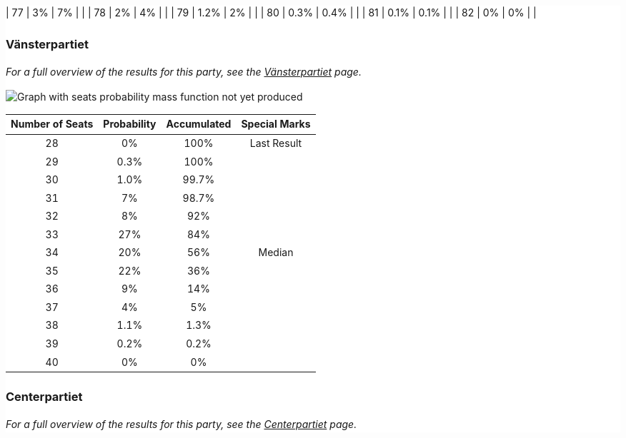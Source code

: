 | 77 | 3% | 7% |  |
| 78 | 2% | 4% |  |
| 79 | 1.2% | 2% |  |
| 80 | 0.3% | 0.4% |  |
| 81 | 0.1% | 0.1% |  |
| 82 | 0% | 0% |  |

### Vänsterpartiet

*For a full overview of the results for this party, see the [Vänsterpartiet](party-vänsterpartiet.html) page.*

![Graph with seats probability mass function not yet produced](2020-08-20-Sifo-seats-pmf-vänsterpartiet.png "Seats Probability Mass Function")

| Number of Seats | Probability | Accumulated | Special Marks |
|:---------------:|:-----------:|:-----------:|:-------------:|
| 28 | 0% | 100% | Last Result |
| 29 | 0.3% | 100% |  |
| 30 | 1.0% | 99.7% |  |
| 31 | 7% | 98.7% |  |
| 32 | 8% | 92% |  |
| 33 | 27% | 84% |  |
| 34 | 20% | 56% | Median |
| 35 | 22% | 36% |  |
| 36 | 9% | 14% |  |
| 37 | 4% | 5% |  |
| 38 | 1.1% | 1.3% |  |
| 39 | 0.2% | 0.2% |  |
| 40 | 0% | 0% |  |

### Centerpartiet

*For a full overview of the results for this party, see the [Centerpartiet](party-centerpartiet.html) page.*
